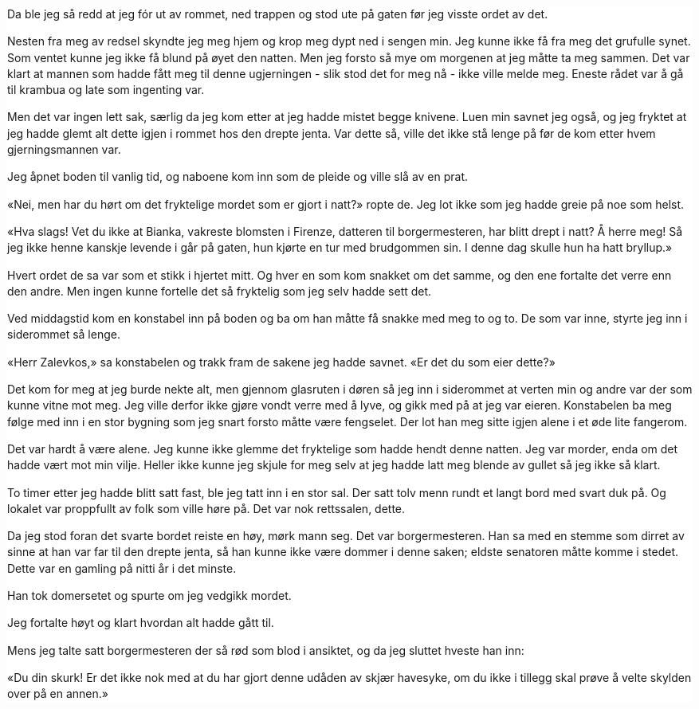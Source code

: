 Da ble jeg så redd at jeg fór ut av rommet, ned trappen og stod ute på gaten før jeg visste ordet av det.

Nesten fra meg av redsel skyndte jeg meg hjem og krop meg dypt ned i sengen min. Jeg kunne ikke få fra meg det grufulle synet. Som ventet kunne jeg ikke få blund på øyet den natten. Men jeg forsto så mye om morgenen at jeg måtte ta meg sammen. Det var klart at mannen som hadde fått meg til denne ugjerningen - slik stod det for meg nå - ikke ville melde meg. Eneste rådet var å gå til krambua og late som ingenting var.

Men det var ingen lett sak, særlig da jeg kom etter at jeg hadde mistet begge knivene. Luen min savnet jeg også, og jeg fryktet at jeg hadde glemt alt dette igjen i rommet hos den drepte jenta. Var dette så, ville det ikke stå lenge på før de kom etter hvem gjerningsmannen var.

Jeg åpnet boden til vanlig tid, og naboene kom inn som de pleide og ville slå av en prat.

«Nei, men har du hørt om det fryktelige mordet som er gjort i natt?» ropte de. Jeg lot ikke som jeg hadde greie på noe som helst.

«Hva slags! Vet du ikke at Bianka, vakreste blomsten i Firenze, datteren til borgermesteren, har blitt drept i natt? Å herre meg! Så jeg ikke henne kanskje levende i går på gaten, hun kjørte en tur med brudgommen sin. I denne dag skulle hun ha hatt bryllup.»

Hvert ordet de sa var som et stikk i hjertet mitt. Og hver en som kom snakket om det samme, og den ene fortalte det verre enn den andre. Men ingen kunne fortelle det så fryktelig som jeg selv hadde sett det.

Ved middagstid kom en konstabel inn på boden og ba om han måtte få snakke med meg to og to. De som var inne, styrte jeg inn i siderommet så lenge.

«Herr Zalevkos,» sa konstabelen og trakk fram de sakene jeg hadde savnet. «Er det du som eier dette?»

Det kom for meg at jeg burde nekte alt, men gjennom glasruten i døren så jeg inn i siderommet at verten min og andre var der som kunne vitne mot meg. Jeg ville derfor ikke gjøre vondt verre med å lyve, og gikk med på at jeg var eieren. Konstabelen ba meg følge med inn i en stor bygning som jeg snart forsto måtte være fengselet. Der lot han meg sitte igjen alene i et øde lite fangerom.

Det var hardt å være alene. Jeg kunne ikke glemme det fryktelige som hadde hendt denne natten. Jeg var morder, enda om det hadde vært mot min vilje. Heller ikke kunne jeg skjule for meg selv at jeg hadde latt meg blende av gullet så jeg ikke så klart.

To timer etter jeg hadde blitt satt fast, ble jeg tatt inn i en stor sal. Der satt tolv menn rundt et langt bord med svart duk på. Og lokalet var proppfullt av folk som ville høre på. Det var nok rettssalen, dette.

Da jeg stod foran det svarte bordet reiste en høy, mørk mann seg. Det var borgermesteren. Han sa med en stemme som dirret av sinne at han var far til den drepte jenta, så han kunne ikke være dommer i denne saken; eldste senatoren måtte komme i stedet. Dette var en gamling på nitti år i det minste.

Han tok domersetet og spurte om jeg vedgikk mordet.

Jeg fortalte høyt og klart hvordan alt hadde gått til.

Mens jeg talte satt borgermesteren der så rød som blod i ansiktet, og da jeg sluttet hveste han inn:

«Du din skurk! Er det ikke nok med at du har gjort denne udåden av skjær havesyke, om du ikke i tillegg skal prøve å velte skylden over på en annen.»
